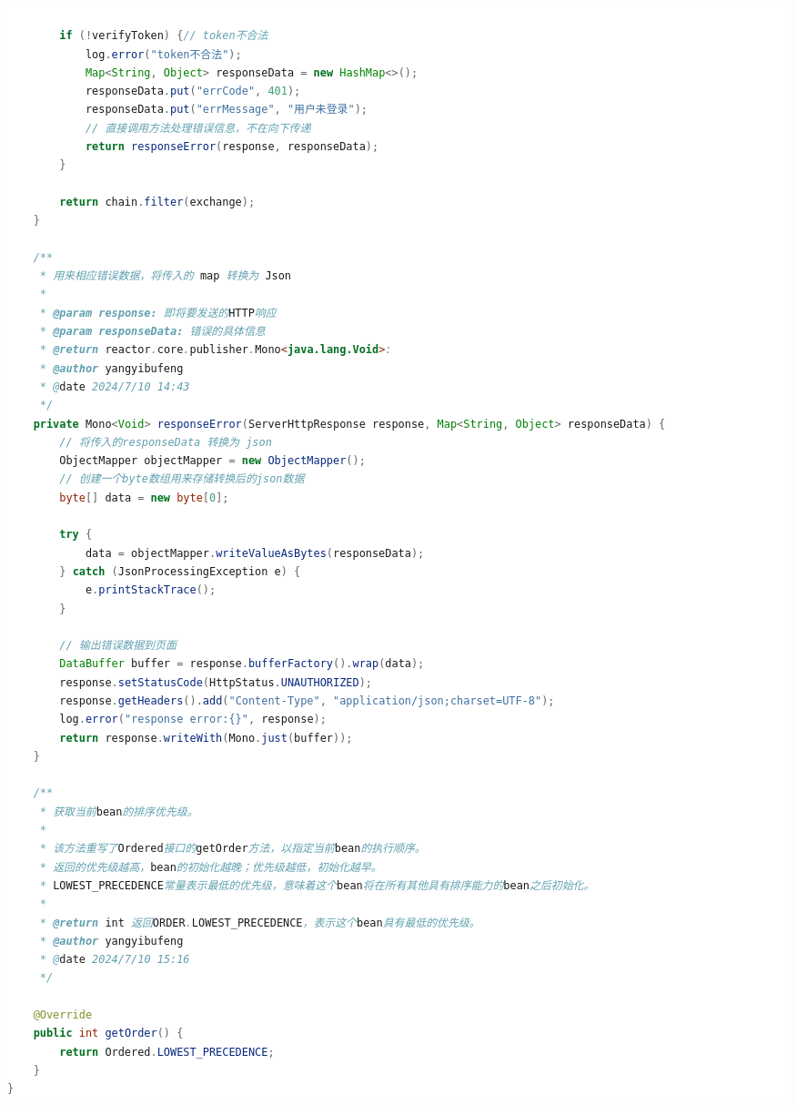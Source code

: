 ```java

        if (!verifyToken) {// token不合法
            log.error("token不合法");
            Map<String, Object> responseData = new HashMap<>();
            responseData.put("errCode", 401);
            responseData.put("errMessage", "用户未登录");
            // 直接调用方法处理错误信息，不在向下传递
            return responseError(response, responseData);
        }

        return chain.filter(exchange);
    }

    /**
     * 用来相应错误数据，将传入的 map 转换为 Json
     *
     * @param response: 即将要发送的HTTP响应
     * @param responseData: 错误的具体信息
     * @return reactor.core.publisher.Mono<java.lang.Void>:
     * @author yangyibufeng
     * @date 2024/7/10 14:43
     */
    private Mono<Void> responseError(ServerHttpResponse response, Map<String, Object> responseData) {
        // 将传入的responseData 转换为 json
        ObjectMapper objectMapper = new ObjectMapper();
        // 创建一个byte数组用来存储转换后的json数据
        byte[] data = new byte[0];

        try {
            data = objectMapper.writeValueAsBytes(responseData);
        } catch (JsonProcessingException e) {
            e.printStackTrace();
        }

        // 输出错误数据到页面
        DataBuffer buffer = response.bufferFactory().wrap(data);
        response.setStatusCode(HttpStatus.UNAUTHORIZED);
        response.getHeaders().add("Content-Type", "application/json;charset=UTF-8");
        log.error("response error:{}", response);
        return response.writeWith(Mono.just(buffer));
    }

    /**
     * 获取当前bean的排序优先级。
     *
     * 该方法重写了Ordered接口的getOrder方法，以指定当前bean的执行顺序。
     * 返回的优先级越高，bean的初始化越晚；优先级越低，初始化越早。
     * LOWEST_PRECEDENCE常量表示最低的优先级，意味着这个bean将在所有其他具有排序能力的bean之后初始化。
     *
     * @return int 返回ORDER.LOWEST_PRECEDENCE，表示这个bean具有最低的优先级。
     * @author yangyibufeng
     * @date 2024/7/10 15:16
     */

    @Override
    public int getOrder() {
        return Ordered.LOWEST_PRECEDENCE;
    }
}
```
